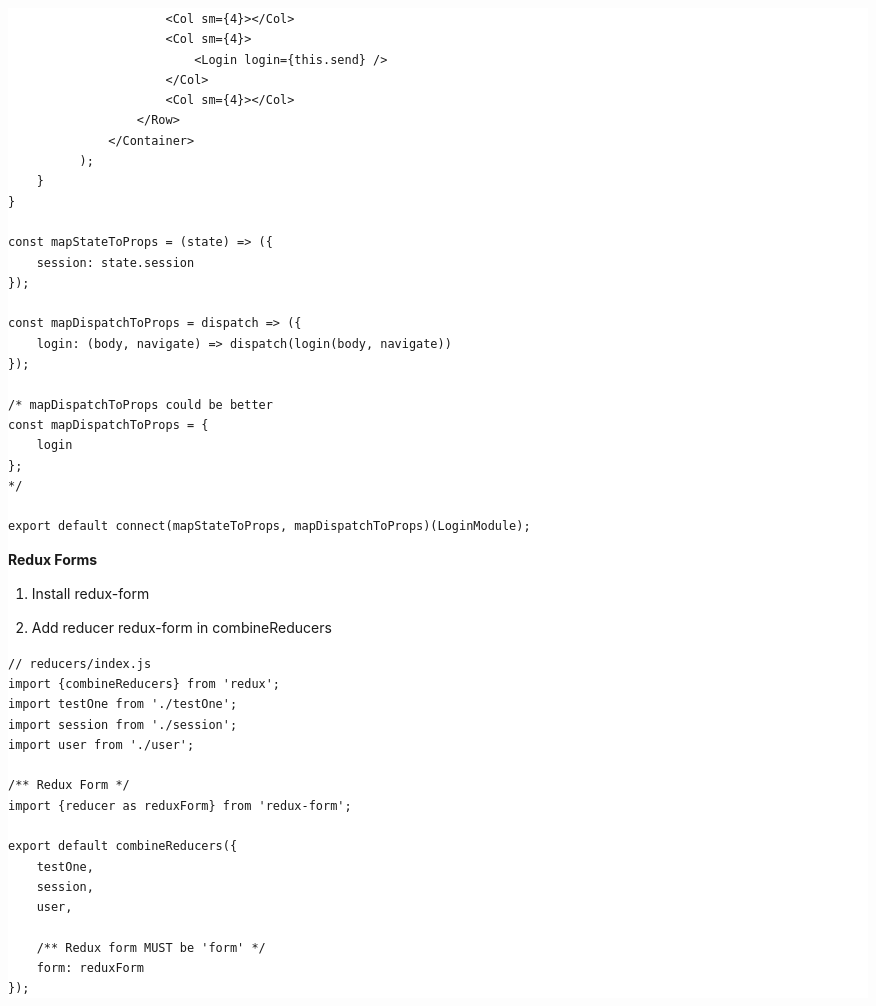 ```
		              <Col sm={4}></Col>
		              <Col sm={4}>
		                  <Login login={this.send} />
		              </Col>
		              <Col sm={4}></Col>
		          </Row>
		      </Container>
          );
    }
}

const mapStateToProps = (state) => ({
    session: state.session
});

const mapDispatchToProps = dispatch => ({
    login: (body, navigate) => dispatch(login(body, navigate))
});

/* mapDispatchToProps could be better
const mapDispatchToProps = {
    login
};
*/

export default connect(mapStateToProps, mapDispatchToProps)(LoginModule);
```


**Redux Forms**

1. Install redux-form

2. Add reducer redux-form in combineReducers
```
// reducers/index.js
import {combineReducers} from 'redux';
import testOne from './testOne';
import session from './session';
import user from './user';

/** Redux Form */
import {reducer as reduxForm} from 'redux-form';

export default combineReducers({
    testOne,
    session,
    user,
    
    /** Redux form MUST be 'form' */
    form: reduxForm
});
```
